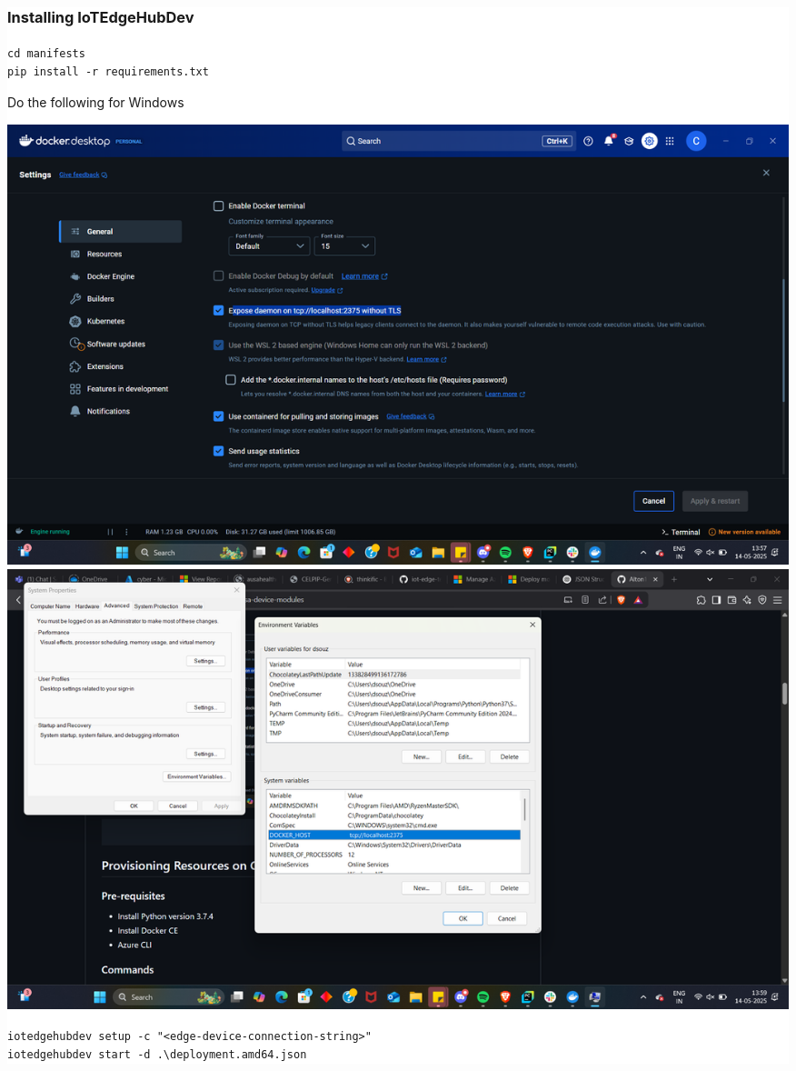 ### Installing IoTEdgeHubDev

```commandline
cd manifests
pip install -r requirements.txt
```
Do the following for Windows

![TLS](./image/img.png)
![ENV](./image/img_1.png)
```commandline
iotedgehubdev setup -c "<edge-device-connection-string>"
iotedgehubdev start -d .\deployment.amd64.json    
```
